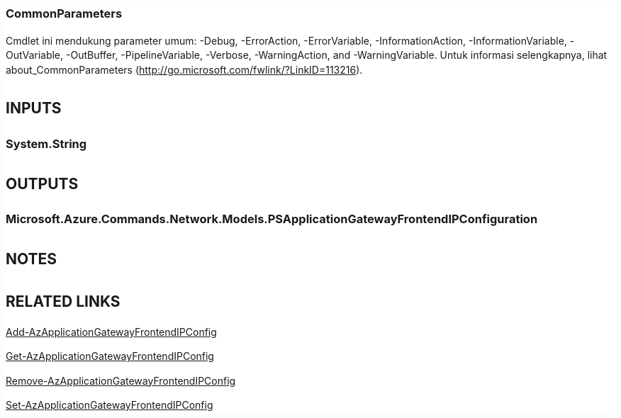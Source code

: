 ### CommonParameters
Cmdlet ini mendukung parameter umum: -Debug, -ErrorAction, -ErrorVariable, -InformationAction, -InformationVariable, -OutVariable, -OutBuffer, -PipelineVariable, -Verbose, -WarningAction, and -WarningVariable. Untuk informasi selengkapnya, lihat about_CommonParameters (http://go.microsoft.com/fwlink/?LinkID=113216).

## INPUTS

### System.String

## OUTPUTS

### Microsoft.Azure.Commands.Network.Models.PSApplicationGatewayFrontendIPConfiguration

## NOTES

## RELATED LINKS

[Add-AzApplicationGatewayFrontendIPConfig](./Add-AzApplicationGatewayFrontendIPConfig.md)

[Get-AzApplicationGatewayFrontendIPConfig](./Get-AzApplicationGatewayFrontendIPConfig.md)

[Remove-AzApplicationGatewayFrontendIPConfig](./Remove-AzApplicationGatewayFrontendIPConfig.md)

[Set-AzApplicationGatewayFrontendIPConfig](./Set-AzApplicationGatewayFrontendIPConfig.md)


